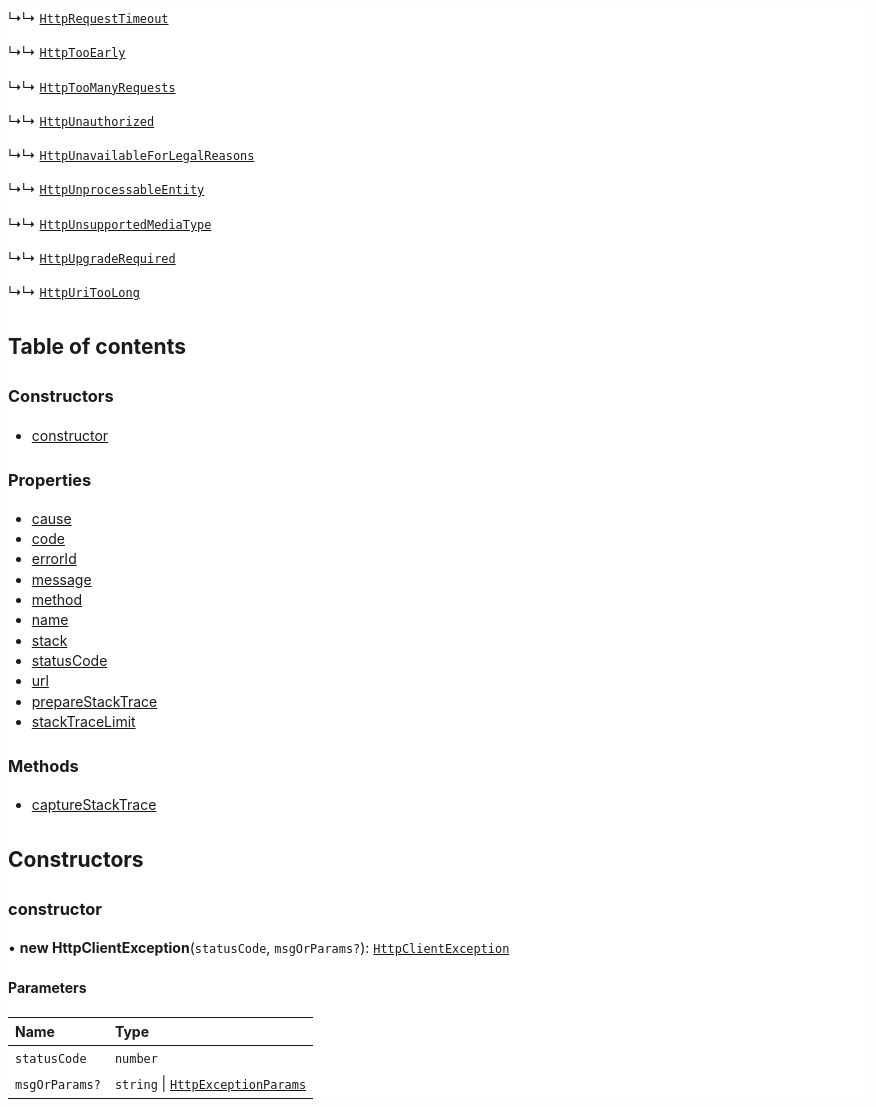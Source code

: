   ↳↳ [`HttpRequestTimeout`](client.HttpRequestTimeout.md)

  ↳↳ [`HttpTooEarly`](client.HttpTooEarly.md)

  ↳↳ [`HttpTooManyRequests`](client.HttpTooManyRequests.md)

  ↳↳ [`HttpUnauthorized`](client.HttpUnauthorized.md)

  ↳↳ [`HttpUnavailableForLegalReasons`](client.HttpUnavailableForLegalReasons.md)

  ↳↳ [`HttpUnprocessableEntity`](client.HttpUnprocessableEntity.md)

  ↳↳ [`HttpUnsupportedMediaType`](client.HttpUnsupportedMediaType.md)

  ↳↳ [`HttpUpgradeRequired`](client.HttpUpgradeRequired.md)

  ↳↳ [`HttpUriTooLong`](client.HttpUriTooLong.md)

## Table of contents

### Constructors

- [constructor](base.HttpClientException.md#constructor)

### Properties

- [cause](base.HttpClientException.md#cause)
- [code](base.HttpClientException.md#code)
- [errorId](base.HttpClientException.md#errorid)
- [message](base.HttpClientException.md#message)
- [method](base.HttpClientException.md#method)
- [name](base.HttpClientException.md#name)
- [stack](base.HttpClientException.md#stack)
- [statusCode](base.HttpClientException.md#statuscode)
- [url](base.HttpClientException.md#url)
- [prepareStackTrace](base.HttpClientException.md#preparestacktrace)
- [stackTraceLimit](base.HttpClientException.md#stacktracelimit)

### Methods

- [captureStackTrace](base.HttpClientException.md#capturestacktrace)

## Constructors

### constructor

• **new HttpClientException**(`statusCode`, `msgOrParams?`): [`HttpClientException`](base.HttpClientException.md)

#### Parameters

| Name           | Type                                                                         |
| :------------- | :--------------------------------------------------------------------------- |
| `statusCode`   | `number`                                                                     |
| `msgOrParams?` | `string` \| [`HttpExceptionParams`](../modules/types.md#httpexceptionparams) |

